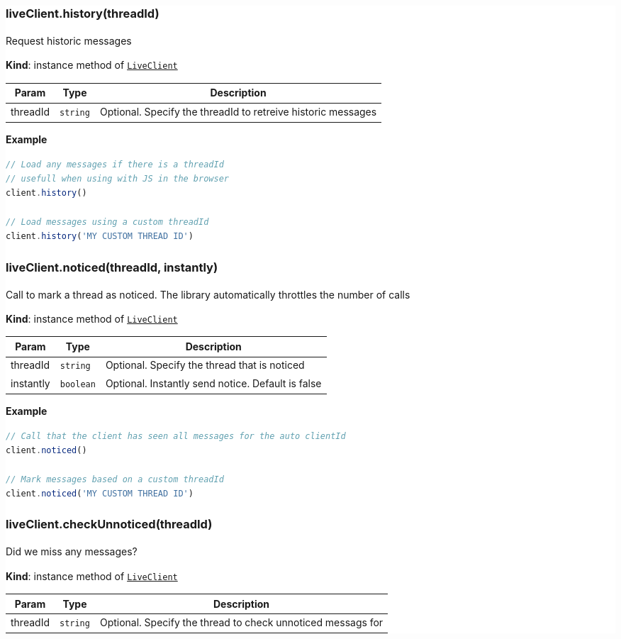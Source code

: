 <a name="LiveClient+history"></a>

### liveClient.history(threadId)
Request historic messages

**Kind**: instance method of [<code>LiveClient</code>](#LiveClient)  

| Param | Type | Description |
| --- | --- | --- |
| threadId | <code>string</code> | Optional. Specify the threadId to retreive historic messages |

**Example**  
```js
// Load any messages if there is a threadId
// usefull when using with JS in the browser
client.history()

// Load messages using a custom threadId
client.history('MY CUSTOM THREAD ID')
```
<a name="LiveClient+noticed"></a>

### liveClient.noticed(threadId, instantly)
Call to mark a thread as noticed.
The library automatically throttles the number of calls

**Kind**: instance method of [<code>LiveClient</code>](#LiveClient)  

| Param | Type | Description |
| --- | --- | --- |
| threadId | <code>string</code> | Optional. Specify the thread that is noticed |
| instantly | <code>boolean</code> | Optional. Instantly send notice. Default is false |

**Example**  
```js
// Call that the client has seen all messages for the auto clientId
client.noticed()

// Mark messages based on a custom threadId
client.noticed('MY CUSTOM THREAD ID')
```
<a name="LiveClient+checkUnnoticed"></a>

### liveClient.checkUnnoticed(threadId)
Did we miss any messages?

**Kind**: instance method of [<code>LiveClient</code>](#LiveClient)  

| Param | Type | Description |
| --- | --- | --- |
| threadId | <code>string</code> | Optional. Specify the thread to check unnoticed messags for |

<a name="LiveClient.ERROR"></a>
